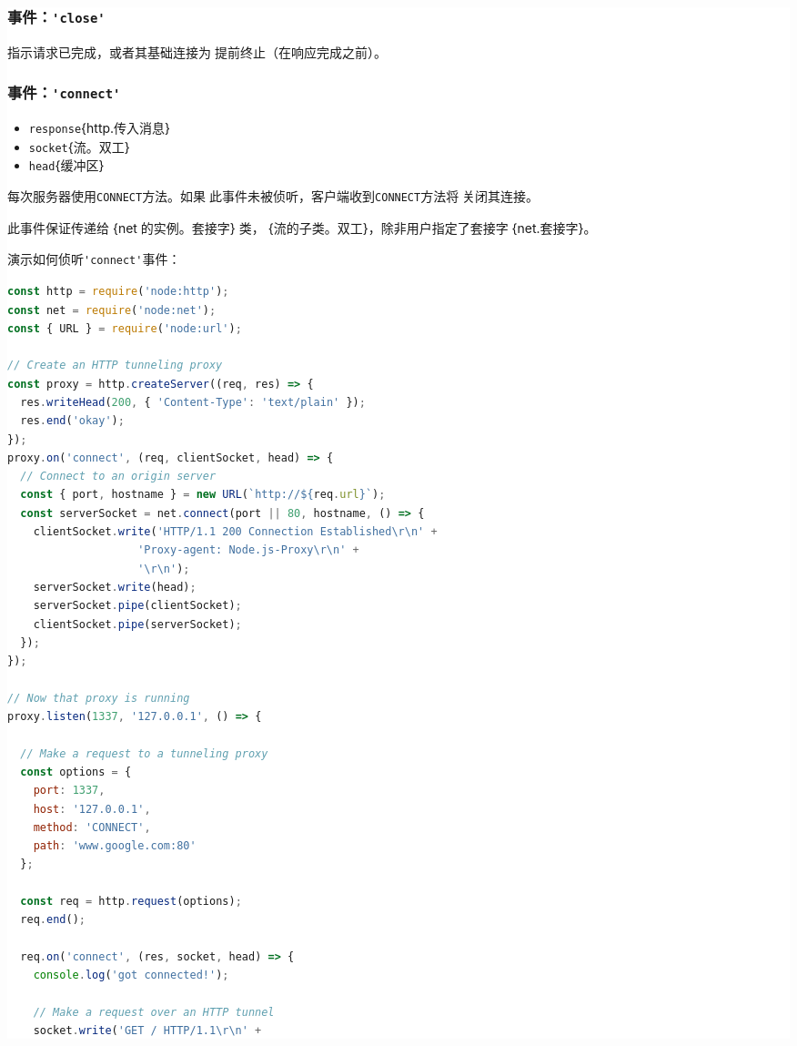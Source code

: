 ### 事件：`'close'`



指示请求已完成，或者其基础连接为
提前终止（在响应完成之前）。

### 事件：`'connect'`



*   `response`{http.传入消息}
*   `socket`{流。双工}
*   `head`{缓冲区}

每次服务器使用`CONNECT`方法。如果
此事件未被侦听，客户端收到`CONNECT`方法将
关闭其连接。

此事件保证传递给 {net 的实例。套接字} 类，
{流的子类。双工}，除非用户指定了套接字
{net.套接字}。

演示如何侦听`'connect'`事件：

```js
const http = require('node:http');
const net = require('node:net');
const { URL } = require('node:url');

// Create an HTTP tunneling proxy
const proxy = http.createServer((req, res) => {
  res.writeHead(200, { 'Content-Type': 'text/plain' });
  res.end('okay');
});
proxy.on('connect', (req, clientSocket, head) => {
  // Connect to an origin server
  const { port, hostname } = new URL(`http://${req.url}`);
  const serverSocket = net.connect(port || 80, hostname, () => {
    clientSocket.write('HTTP/1.1 200 Connection Established\r\n' +
                    'Proxy-agent: Node.js-Proxy\r\n' +
                    '\r\n');
    serverSocket.write(head);
    serverSocket.pipe(clientSocket);
    clientSocket.pipe(serverSocket);
  });
});

// Now that proxy is running
proxy.listen(1337, '127.0.0.1', () => {

  // Make a request to a tunneling proxy
  const options = {
    port: 1337,
    host: '127.0.0.1',
    method: 'CONNECT',
    path: 'www.google.com:80'
  };

  const req = http.request(options);
  req.end();

  req.on('connect', (res, socket, head) => {
    console.log('got connected!');

    // Make a request over an HTTP tunnel
    socket.write('GET / HTTP/1.1\r\n' +
```